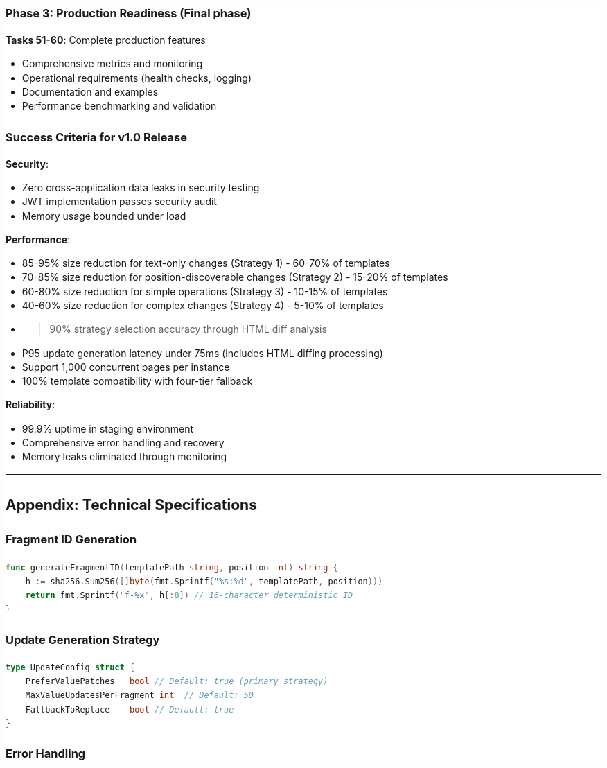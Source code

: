 ### Phase 3: Production Readiness (Final phase)
**Tasks 51-60**: Complete production features
- Comprehensive metrics and monitoring
- Operational requirements (health checks, logging)
- Documentation and examples
- Performance benchmarking and validation

### Success Criteria for v1.0 Release

**Security**:
- Zero cross-application data leaks in security testing
- JWT implementation passes security audit
- Memory usage bounded under load

**Performance**:
- 85-95% size reduction for text-only changes (Strategy 1) - 60-70% of templates
- 70-85% size reduction for position-discoverable changes (Strategy 2) - 15-20% of templates
- 60-80% size reduction for simple operations (Strategy 3) - 10-15% of templates
- 40-60% size reduction for complex changes (Strategy 4) - 5-10% of templates
- >90% strategy selection accuracy through HTML diff analysis
- P95 update generation latency under 75ms (includes HTML diffing processing)
- Support 1,000 concurrent pages per instance
- 100% template compatibility with four-tier fallback

**Reliability**:
- 99.9% uptime in staging environment
- Comprehensive error handling and recovery
- Memory leaks eliminated through monitoring

---

## Appendix: Technical Specifications

### Fragment ID Generation

```go
func generateFragmentID(templatePath string, position int) string {
    h := sha256.Sum256([]byte(fmt.Sprintf("%s:%d", templatePath, position)))
    return fmt.Sprintf("f-%x", h[:8]) // 16-character deterministic ID
}
```

### Update Generation Strategy

```go
type UpdateConfig struct {
    PreferValuePatches   bool // Default: true (primary strategy)
    MaxValueUpdatesPerFragment int  // Default: 50
    FallbackToReplace    bool // Default: true
}
```

### Error Handling
